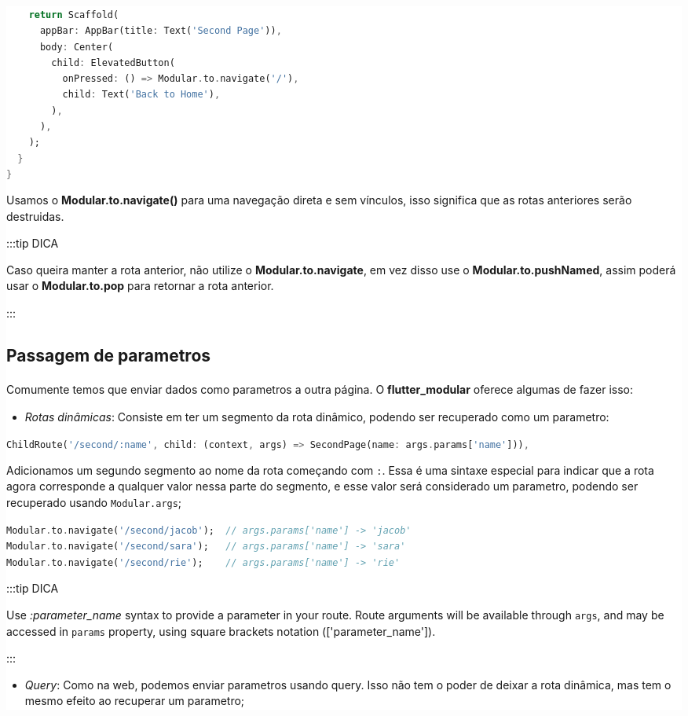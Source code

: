 ```dart title="lib/main.dart" {24,33-36,42-55}
    return Scaffold(
      appBar: AppBar(title: Text('Second Page')),
      body: Center(
        child: ElevatedButton(
          onPressed: () => Modular.to.navigate('/'),
          child: Text('Back to Home'),
        ),
      ),
    );
  }
}
```

Usamos o **Modular.to.navigate()** para uma navegação direta e sem vínculos, isso significa que as rotas anteriores
serão destruidas.

:::tip DICA

Caso queira manter a rota anterior, não utilize o **Modular.to.navigate**, em vez disso use o **Modular.to.pushNamed**, assim poderá usar o **Modular.to.pop** para retornar a rota anterior.

:::



## Passagem de parametros

Comumente temos que enviar dados como parametros a outra página. O **flutter_modular** oferece algumas de fazer isso:

- *Rotas dinâmicas*: Consiste em ter um segmento da rota dinâmico, podendo ser recuperado como um parametro:

```dart
ChildRoute('/second/:name', child: (context, args) => SecondPage(name: args.params['name'])),
```
Adicionamos um segundo segmento ao nome da rota começando com `:`. Essa é uma sintaxe especial para indicar que a rota agora corresponde
a qualquer valor nessa parte do segmento, e esse valor será considerado um parametro, podendo ser recuperado usando `Modular.args`;
```dart
Modular.to.navigate('/second/jacob');  // args.params['name'] -> 'jacob'
Modular.to.navigate('/second/sara');   // args.params['name'] -> 'sara'
Modular.to.navigate('/second/rie');    // args.params['name'] -> 'rie'
```

:::tip DICA

Use *:parameter_name* syntax to provide a parameter in your route.
Route arguments will be available through `args`, and may be accessed in `params` property,
using square brackets notation (['parameter_name']).

:::

- *Query*: Como na web, podemos enviar parametros usando query. Isso não tem o poder de deixar a rota dinâmica, mas tem o mesmo efeito
ao recuperar um parametro;
